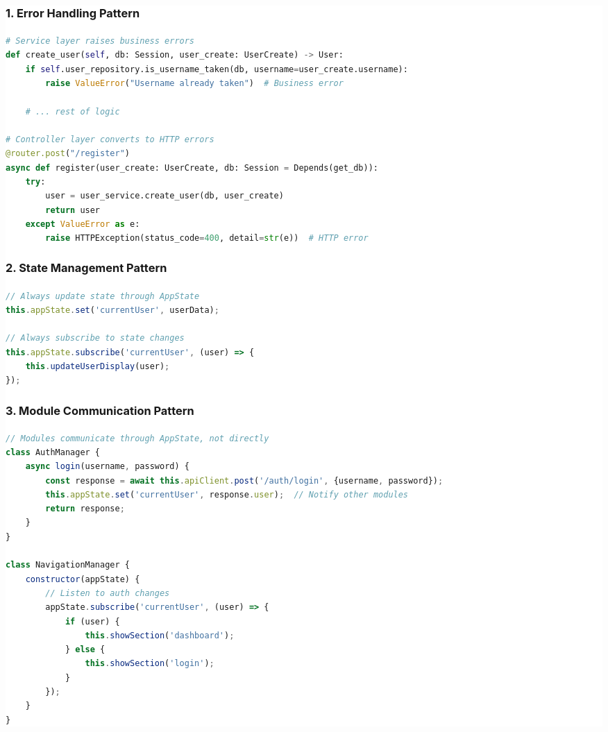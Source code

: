 ### 1. Error Handling Pattern
```python
# Service layer raises business errors
def create_user(self, db: Session, user_create: UserCreate) -> User:
    if self.user_repository.is_username_taken(db, username=user_create.username):
        raise ValueError("Username already taken")  # Business error
    
    # ... rest of logic

# Controller layer converts to HTTP errors
@router.post("/register")
async def register(user_create: UserCreate, db: Session = Depends(get_db)):
    try:
        user = user_service.create_user(db, user_create)
        return user
    except ValueError as e:
        raise HTTPException(status_code=400, detail=str(e))  # HTTP error
```

### 2. State Management Pattern
```javascript
// Always update state through AppState
this.appState.set('currentUser', userData);

// Always subscribe to state changes
this.appState.subscribe('currentUser', (user) => {
    this.updateUserDisplay(user);
});
```

### 3. Module Communication Pattern
```javascript
// Modules communicate through AppState, not directly
class AuthManager {
    async login(username, password) {
        const response = await this.apiClient.post('/auth/login', {username, password});
        this.appState.set('currentUser', response.user);  // Notify other modules
        return response;
    }
}

class NavigationManager {
    constructor(appState) {
        // Listen to auth changes
        appState.subscribe('currentUser', (user) => {
            if (user) {
                this.showSection('dashboard');
            } else {
                this.showSection('login');
            }
        });
    }
}
```
